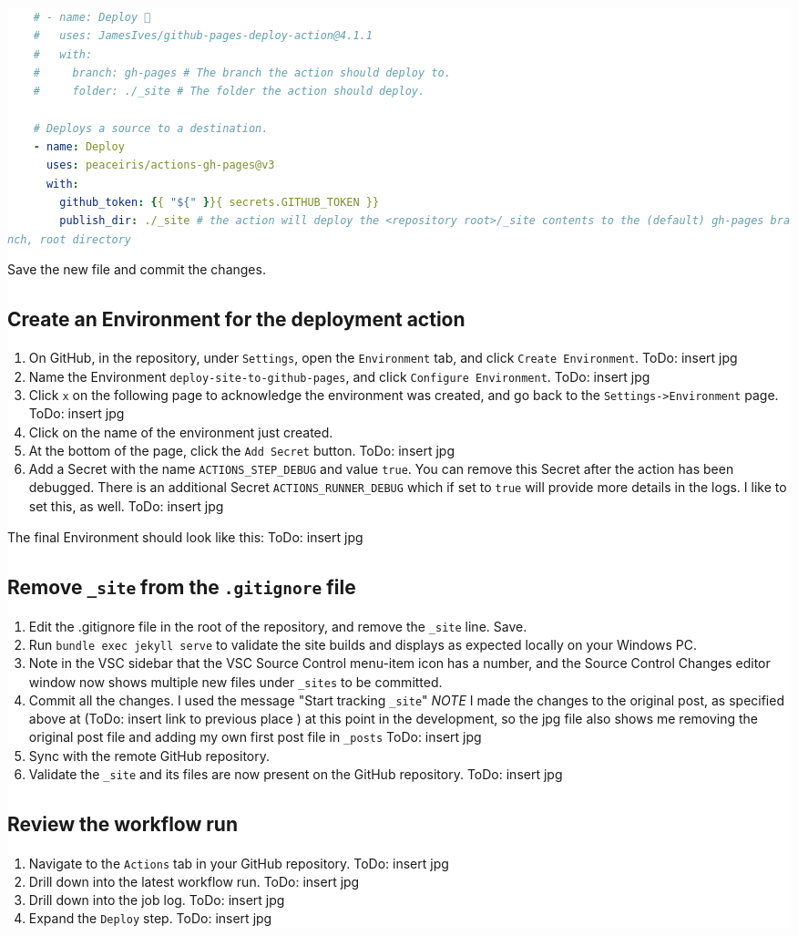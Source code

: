 ```yml
    # - name: Deploy 🚀
    #   uses: JamesIves/github-pages-deploy-action@4.1.1
    #   with:
    #     branch: gh-pages # The branch the action should deploy to.
    #     folder: ./_site # The folder the action should deploy.
      
    # Deploys a source to a destination.
    - name: Deploy
      uses: peaceiris/actions-gh-pages@v3
      with:
        github_token: {{ "${" }}{ secrets.GITHUB_TOKEN }}
        publish_dir: ./_site # the action will deploy the <repository root>/_site contents to the (default) gh-pages branch, root directory
```

Save the new file and commit the changes.

## Create an Environment for the deployment action

1. On GitHub, in the repository, under `Settings`, open the `Environment` tab, and click `Create Environment`. ToDo: insert jpg
1. Name the Environment `deploy-site-to-github-pages`, and click `Configure Environment`. ToDo: insert jpg
1. Click `x` on the following page to acknowledge the environment was created, and go back to the `Settings->Environment` page. ToDo: insert jpg
1. Click on the name of the environment just created.
1. At the bottom of the page, click the `Add Secret` button. ToDo: insert jpg
1. Add a Secret with the name `ACTIONS_STEP_DEBUG` and value `true`. You can remove this Secret after the action has been debugged. There is an additional Secret `ACTIONS_RUNNER_DEBUG` which if set to `true` will provide more details in the logs. I like to set this, as well. ToDo: insert jpg

The final Environment should look like this: ToDo: insert jpg

## Remove `_site` from the `.gitignore` file

1. Edit the .gitignore file in the root of the repository, and remove the `_site` line. Save.
1. Run `bundle exec jekyll serve` to validate the site builds and displays as expected locally on your Windows PC.
1. Note in the VSC sidebar that the VSC Source Control menu-item icon has a number, and the Source Control Changes editor window now shows multiple new files under `_sites` to be committed.
1. Commit all the changes. I used the message "Start tracking `_site`"  *NOTE* I made the changes to the original post, as specified above at (ToDo: insert link to previous place ) at this point in the development, so the jpg file also shows me removing the original post file and adding my own first post file in `_posts` ToDo: insert jpg
1. Sync with the remote GitHub repository.
1. Validate the `_site` and its files are now present on the GitHub repository. ToDo: insert jpg

## Review the workflow run

1. Navigate to the `Actions` tab in your GitHub repository. ToDo: insert jpg
1. Drill down into the latest workflow run. ToDo: insert jpg
1. Drill down into the job log. ToDo: insert jpg
1. Expand the `Deploy` step. ToDo: insert jpg
